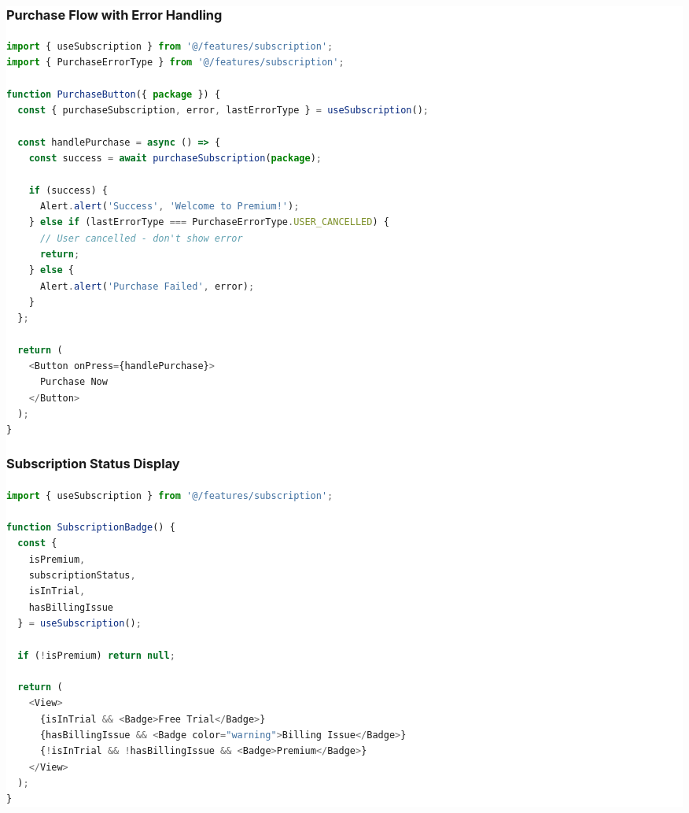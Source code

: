 ### Purchase Flow with Error Handling

```typescript
import { useSubscription } from '@/features/subscription';
import { PurchaseErrorType } from '@/features/subscription';

function PurchaseButton({ package }) {
  const { purchaseSubscription, error, lastErrorType } = useSubscription();

  const handlePurchase = async () => {
    const success = await purchaseSubscription(package);

    if (success) {
      Alert.alert('Success', 'Welcome to Premium!');
    } else if (lastErrorType === PurchaseErrorType.USER_CANCELLED) {
      // User cancelled - don't show error
      return;
    } else {
      Alert.alert('Purchase Failed', error);
    }
  };

  return (
    <Button onPress={handlePurchase}>
      Purchase Now
    </Button>
  );
}
```

### Subscription Status Display

```typescript
import { useSubscription } from '@/features/subscription';

function SubscriptionBadge() {
  const {
    isPremium,
    subscriptionStatus,
    isInTrial,
    hasBillingIssue
  } = useSubscription();

  if (!isPremium) return null;

  return (
    <View>
      {isInTrial && <Badge>Free Trial</Badge>}
      {hasBillingIssue && <Badge color="warning">Billing Issue</Badge>}
      {!isInTrial && !hasBillingIssue && <Badge>Premium</Badge>}
    </View>
  );
}
```
